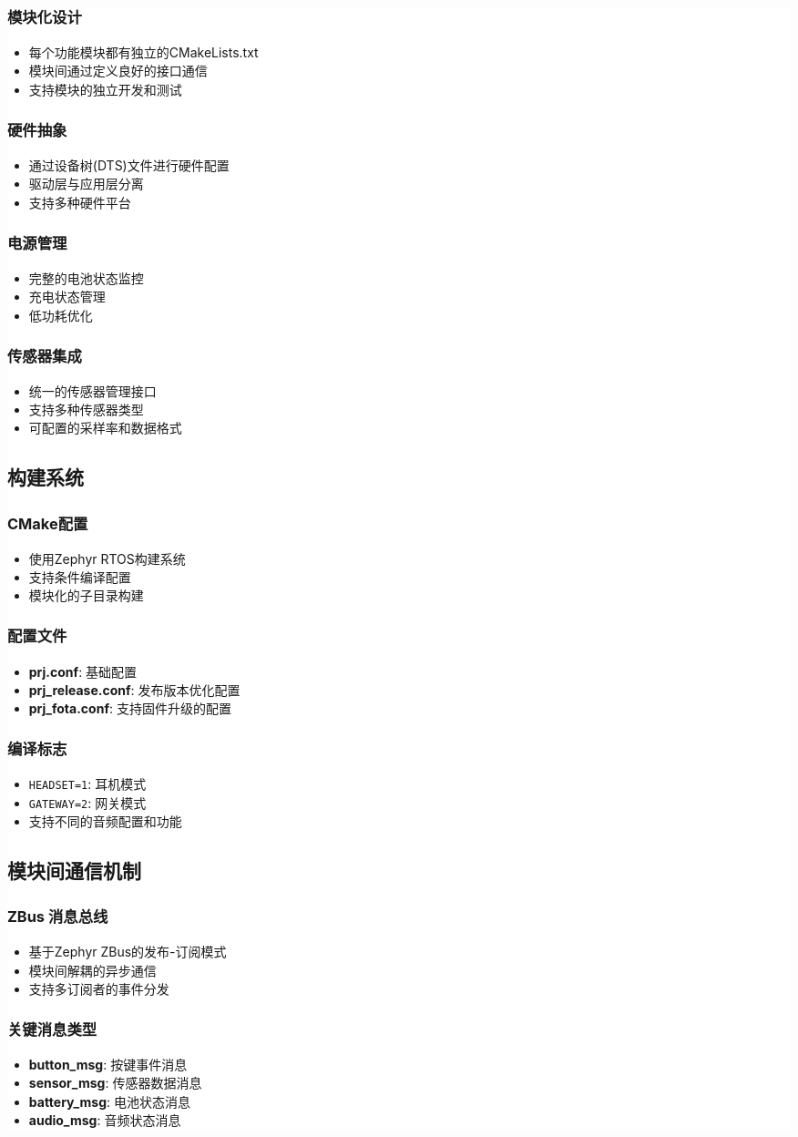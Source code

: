 ### 模块化设计
- 每个功能模块都有独立的CMakeLists.txt
- 模块间通过定义良好的接口通信
- 支持模块的独立开发和测试

### 硬件抽象
- 通过设备树(DTS)文件进行硬件配置
- 驱动层与应用层分离
- 支持多种硬件平台

### 电源管理
- 完整的电池状态监控
- 充电状态管理
- 低功耗优化

### 传感器集成
- 统一的传感器管理接口
- 支持多种传感器类型
- 可配置的采样率和数据格式

## 构建系统

### CMake配置
- 使用Zephyr RTOS构建系统
- 支持条件编译配置
- 模块化的子目录构建

### 配置文件
- **prj.conf**: 基础配置
- **prj_release.conf**: 发布版本优化配置
- **prj_fota.conf**: 支持固件升级的配置

### 编译标志
- `HEADSET=1`: 耳机模式
- `GATEWAY=2`: 网关模式
- 支持不同的音频配置和功能

## 模块间通信机制

### ZBus 消息总线
- 基于Zephyr ZBus的发布-订阅模式
- 模块间解耦的异步通信
- 支持多订阅者的事件分发

### 关键消息类型
- **button_msg**: 按键事件消息
- **sensor_msg**: 传感器数据消息
- **battery_msg**: 电池状态消息
- **audio_msg**: 音频状态消息
